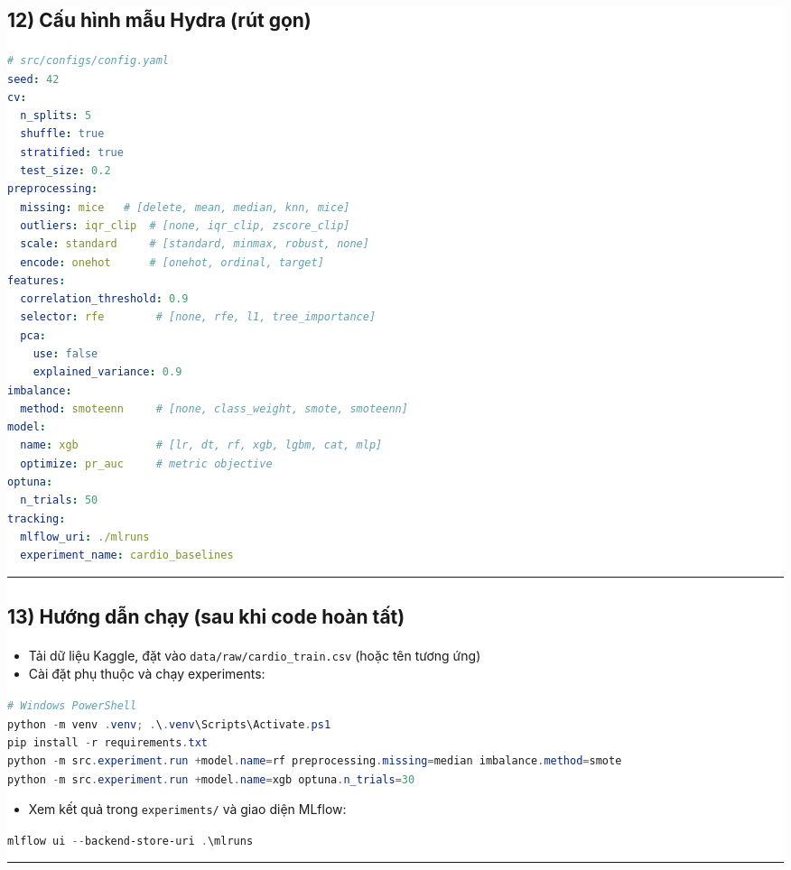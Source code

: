 
## 12) Cấu hình mẫu Hydra (rút gọn)

```yaml
# src/configs/config.yaml
seed: 42
cv:
  n_splits: 5
  shuffle: true
  stratified: true
  test_size: 0.2
preprocessing:
  missing: mice   # [delete, mean, median, knn, mice]
  outliers: iqr_clip  # [none, iqr_clip, zscore_clip]
  scale: standard     # [standard, minmax, robust, none]
  encode: onehot      # [onehot, ordinal, target]
features:
  correlation_threshold: 0.9
  selector: rfe        # [none, rfe, l1, tree_importance]
  pca:
    use: false
    explained_variance: 0.9
imbalance:
  method: smoteenn     # [none, class_weight, smote, smoteenn]
model:
  name: xgb            # [lr, dt, rf, xgb, lgbm, cat, mlp]
  optimize: pr_auc     # metric objective
optuna:
  n_trials: 50
tracking:
  mlflow_uri: ./mlruns
  experiment_name: cardio_baselines
```

---

## 13) Hướng dẫn chạy (sau khi code hoàn tất)

- Tải dữ liệu Kaggle, đặt vào `data/raw/cardio_train.csv` (hoặc tên tương ứng)
- Cài đặt phụ thuộc và chạy experiments:

```powershell
# Windows PowerShell
python -m venv .venv; .\.venv\Scripts\Activate.ps1
pip install -r requirements.txt
python -m src.experiment.run +model.name=rf preprocessing.missing=median imbalance.method=smote
python -m src.experiment.run +model.name=xgb optuna.n_trials=30
```

- Xem kết quả trong `experiments/` và giao diện MLflow:

```powershell
mlflow ui --backend-store-uri .\mlruns
```

---